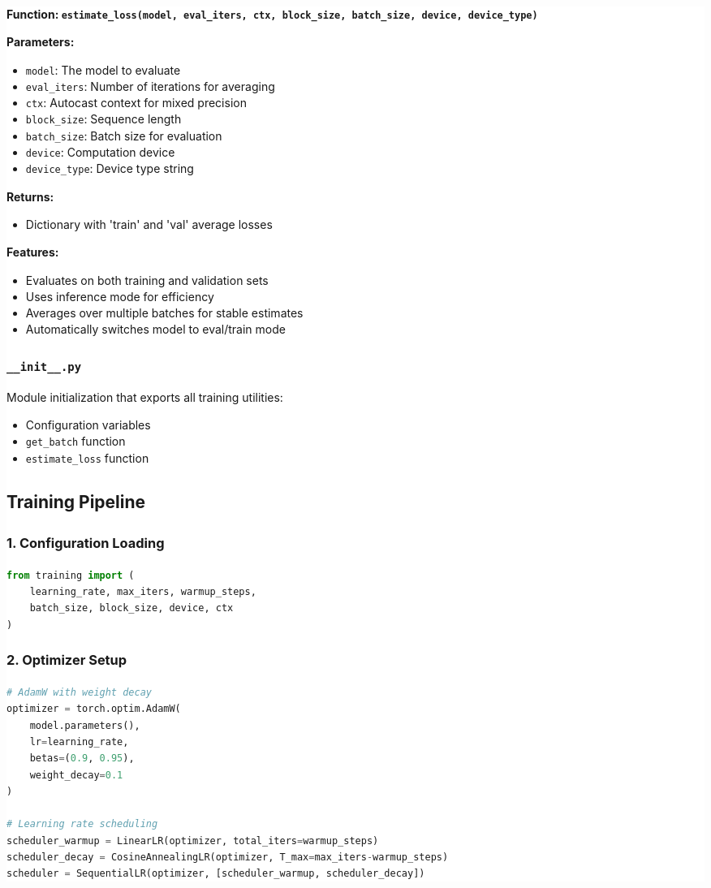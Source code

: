 **Function: `estimate_loss(model, eval_iters, ctx, block_size, batch_size, device, device_type)`**

**Parameters:**
- `model`: The model to evaluate
- `eval_iters`: Number of iterations for averaging
- `ctx`: Autocast context for mixed precision
- `block_size`: Sequence length
- `batch_size`: Batch size for evaluation
- `device`: Computation device
- `device_type`: Device type string

**Returns:**
- Dictionary with 'train' and 'val' average losses

**Features:**
- Evaluates on both training and validation sets
- Uses inference mode for efficiency
- Averages over multiple batches for stable estimates
- Automatically switches model to eval/train mode

### `__init__.py`
Module initialization that exports all training utilities:
- Configuration variables
- `get_batch` function
- `estimate_loss` function

## Training Pipeline

### 1. Configuration Loading
```python
from training import (
    learning_rate, max_iters, warmup_steps, 
    batch_size, block_size, device, ctx
)
```

### 2. Optimizer Setup
```python
# AdamW with weight decay
optimizer = torch.optim.AdamW(
    model.parameters(), 
    lr=learning_rate,
    betas=(0.9, 0.95),
    weight_decay=0.1
)

# Learning rate scheduling
scheduler_warmup = LinearLR(optimizer, total_iters=warmup_steps)
scheduler_decay = CosineAnnealingLR(optimizer, T_max=max_iters-warmup_steps)
scheduler = SequentialLR(optimizer, [scheduler_warmup, scheduler_decay])
```
